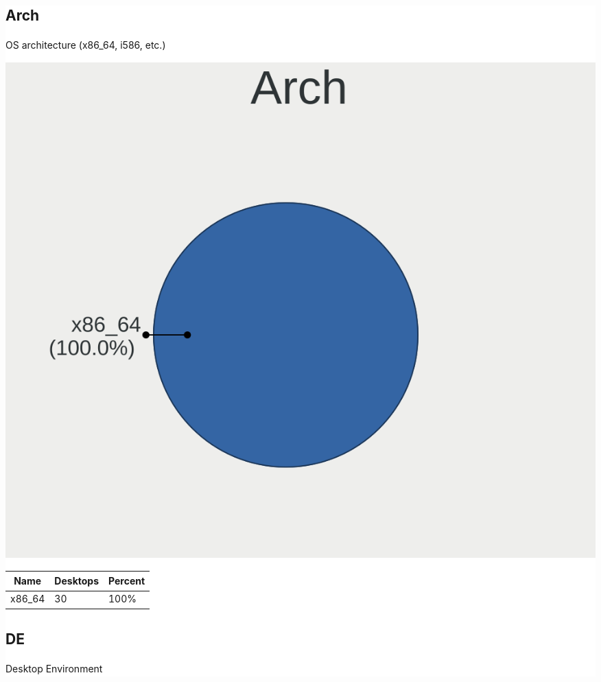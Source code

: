 Arch
----

OS architecture (x86_64, i586, etc.)

![Arch](./images/pie_chart/os_arch.svg)


| Name   | Desktops | Percent |
|--------|----------|---------|
| x86_64 | 30       | 100%    |

DE
--

Desktop Environment
